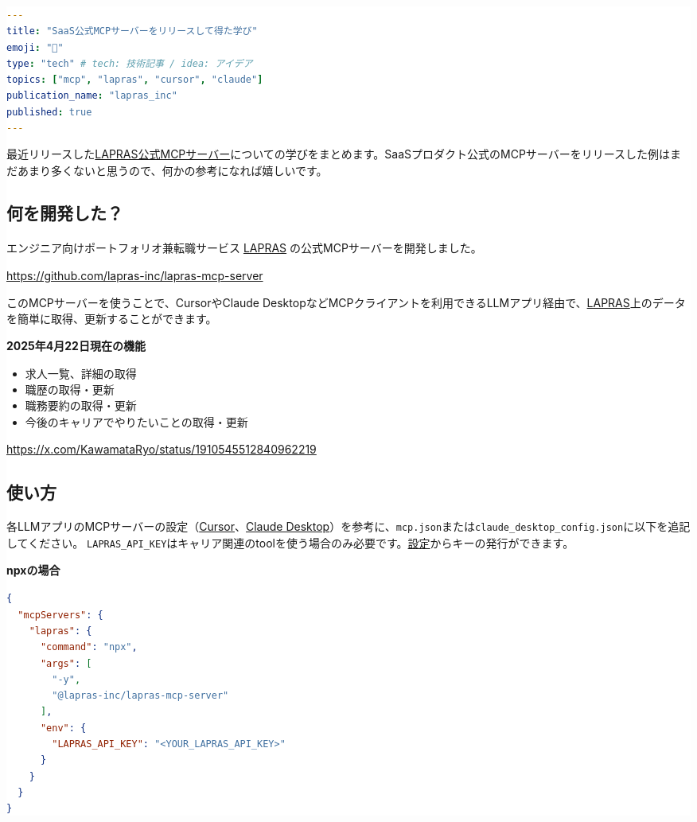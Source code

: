```yaml
---
title: "SaaS公式MCPサーバーをリリースして得た学び"
emoji: "🐬"
type: "tech" # tech: 技術記事 / idea: アイデア
topics: ["mcp", "lapras", "cursor", "claude"]
publication_name: "lapras_inc"
published: true
---
```


最近リリースした[LAPRAS公式MCPサーバー](https://github.com/lapras-inc/lapras-mcp-server)についての学びをまとめます。SaaSプロダクト公式のMCPサーバーをリリースした例はまだあまり多くないと思うので、何かの参考になれば嬉しいです。

## 何を開発した？

エンジニア向けポートフォリオ兼転職サービス [LAPRAS](https://lapras.com/) の公式MCPサーバーを開発しました。

https://github.com/lapras-inc/lapras-mcp-server

このMCPサーバーを使うことで、CursorやClaude DesktopなどMCPクライアントを利用できるLLMアプリ経由で、[LAPRAS](https://lapras.com/)上のデータを簡単に取得、更新することができます。

**2025年4月22日現在の機能**

- 求人一覧、詳細の取得
- 職歴の取得・更新
- 職務要約の取得・更新
- 今後のキャリアでやりたいことの取得・更新

https://x.com/KawamataRyo/status/1910545512840962219

## 使い方

各LLMアプリのMCPサーバーの設定（[Cursor](https://docs.cursor.com/context/model-context-protocol#configuring-mcp-servers)、[Claude Desktop](https://modelcontextprotocol.io/quickstart/user)）を参考に、`mcp.json`または`claude_desktop_config.json`に以下を追記してください。  `LAPRAS_API_KEY`はキャリア関連のtoolを使う場合のみ必要です。[設定](https://lapras.com/config/api-key)からキーの発行ができます。

**npxの場合**

```json
{
  "mcpServers": {
    "lapras": {
      "command": "npx",
      "args": [
        "-y",
        "@lapras-inc/lapras-mcp-server"
      ],
      "env": {
        "LAPRAS_API_KEY": "<YOUR_LAPRAS_API_KEY>"
      }
    }
  }
}
```
